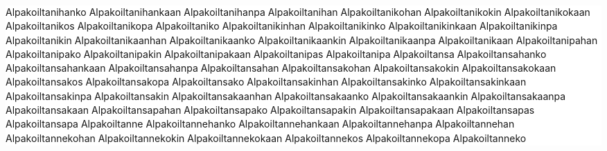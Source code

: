 Alpakoiltanihanko
Alpakoiltanihankaan
Alpakoiltanihanpa
Alpakoiltanihan
Alpakoiltanikohan
Alpakoiltanikokin
Alpakoiltanikokaan
Alpakoiltanikos
Alpakoiltanikopa
Alpakoiltaniko
Alpakoiltanikinhan
Alpakoiltanikinko
Alpakoiltanikinkaan
Alpakoiltanikinpa
Alpakoiltanikin
Alpakoiltanikaanhan
Alpakoiltanikaanko
Alpakoiltanikaankin
Alpakoiltanikaanpa
Alpakoiltanikaan
Alpakoiltanipahan
Alpakoiltanipako
Alpakoiltanipakin
Alpakoiltanipakaan
Alpakoiltanipas
Alpakoiltanipa
Alpakoiltansa
Alpakoiltansahanko
Alpakoiltansahankaan
Alpakoiltansahanpa
Alpakoiltansahan
Alpakoiltansakohan
Alpakoiltansakokin
Alpakoiltansakokaan
Alpakoiltansakos
Alpakoiltansakopa
Alpakoiltansako
Alpakoiltansakinhan
Alpakoiltansakinko
Alpakoiltansakinkaan
Alpakoiltansakinpa
Alpakoiltansakin
Alpakoiltansakaanhan
Alpakoiltansakaanko
Alpakoiltansakaankin
Alpakoiltansakaanpa
Alpakoiltansakaan
Alpakoiltansapahan
Alpakoiltansapako
Alpakoiltansapakin
Alpakoiltansapakaan
Alpakoiltansapas
Alpakoiltansapa
Alpakoiltanne
Alpakoiltannehanko
Alpakoiltannehankaan
Alpakoiltannehanpa
Alpakoiltannehan
Alpakoiltannekohan
Alpakoiltannekokin
Alpakoiltannekokaan
Alpakoiltannekos
Alpakoiltannekopa
Alpakoiltanneko